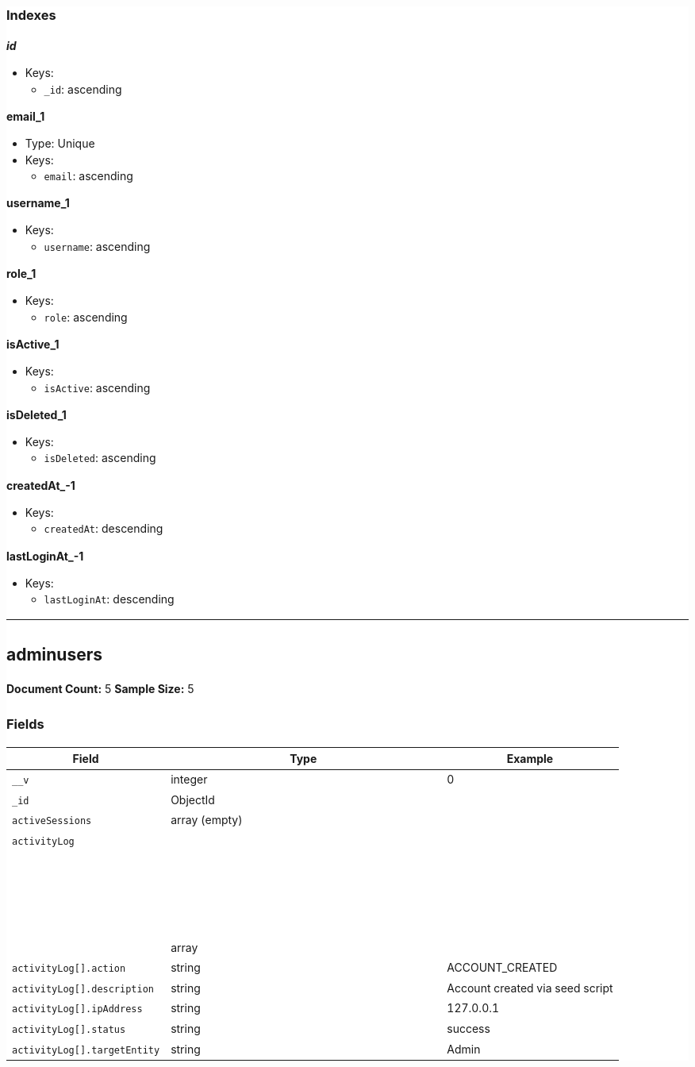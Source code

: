 ### Indexes

**_id_**

- Keys:
  - `_id`: ascending

**email_1**

- Type: Unique
- Keys:
  - `email`: ascending

**username_1**

- Keys:
  - `username`: ascending

**role_1**

- Keys:
  - `role`: ascending

**isActive_1**

- Keys:
  - `isActive`: ascending

**isDeleted_1**

- Keys:
  - `isDeleted`: ascending

**createdAt\_-1**

- Keys:
  - `createdAt`: descending

**lastLoginAt\_-1**

- Keys:
  - `lastLoginAt`: descending

---

## adminusers

**Document Count:** 5
**Sample Size:** 5

### Fields

| Field                                   | Type          | Example                         |
| --------------------------------------- | ------------- | ------------------------------- |
| `__v`                                   | integer       | 0                               |
| `_id`                                   | ObjectId      |                                 |
| `activeSessions`                        | array (empty) |                                 |
| `activityLog`                           | array<object> |                                 |
| `activityLog[].action`                  | string        | ACCOUNT_CREATED                 |
| `activityLog[].description`             | string        | Account created via seed script |
| `activityLog[].ipAddress`               | string        | 127.0.0.1                       |
| `activityLog[].status`                  | string        | success                         |
| `activityLog[].targetEntity`            | string        | Admin                           |
